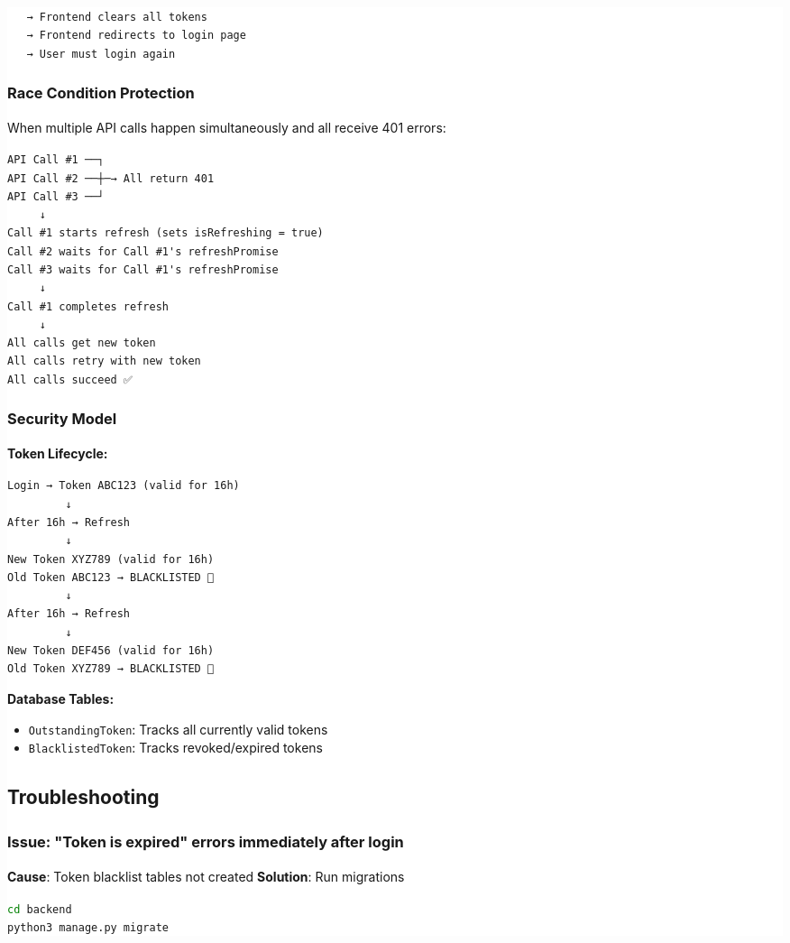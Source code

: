 ```
   → Frontend clears all tokens
   → Frontend redirects to login page
   → User must login again
```

### Race Condition Protection

When multiple API calls happen simultaneously and all receive 401 errors:

```
API Call #1 ──┐
API Call #2 ──┼─→ All return 401
API Call #3 ──┘
     ↓
Call #1 starts refresh (sets isRefreshing = true)
Call #2 waits for Call #1's refreshPromise
Call #3 waits for Call #1's refreshPromise
     ↓
Call #1 completes refresh
     ↓
All calls get new token
All calls retry with new token
All calls succeed ✅
```

### Security Model

**Token Lifecycle:**
```
Login → Token ABC123 (valid for 16h)
         ↓
After 16h → Refresh
         ↓
New Token XYZ789 (valid for 16h)
Old Token ABC123 → BLACKLISTED 🚫
         ↓
After 16h → Refresh
         ↓
New Token DEF456 (valid for 16h)
Old Token XYZ789 → BLACKLISTED 🚫
```

**Database Tables:**
- `OutstandingToken`: Tracks all currently valid tokens
- `BlacklistedToken`: Tracks revoked/expired tokens

## Troubleshooting

### Issue: "Token is expired" errors immediately after login

**Cause**: Token blacklist tables not created
**Solution**: Run migrations
```bash
cd backend
python3 manage.py migrate
```
